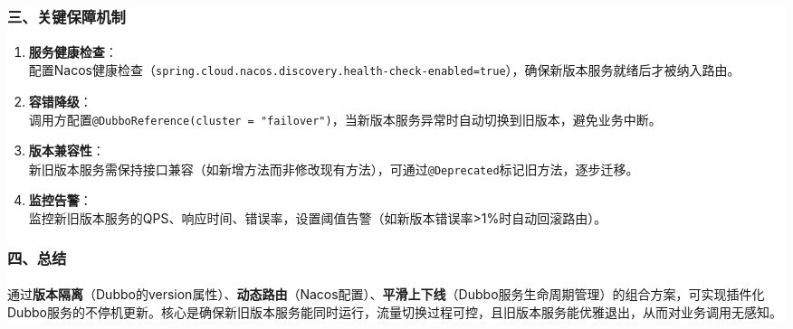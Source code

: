 
### 三、关键保障机制
1. **服务健康检查**：  
   配置Nacos健康检查（`spring.cloud.nacos.discovery.health-check-enabled=true`），确保新版本服务就绪后才被纳入路由。

2. **容错降级**：  
   调用方配置`@DubboReference(cluster = "failover")`，当新版本服务异常时自动切换到旧版本，避免业务中断。

3. **版本兼容性**：  
   新旧版本服务需保持接口兼容（如新增方法而非修改现有方法），可通过`@Deprecated`标记旧方法，逐步迁移。

4. **监控告警**：  
   监控新旧版本服务的QPS、响应时间、错误率，设置阈值告警（如新版本错误率>1%时自动回滚路由）。


### 四、总结
通过**版本隔离**（Dubbo的version属性）、**动态路由**（Nacos配置）、**平滑上下线**（Dubbo服务生命周期管理）的组合方案，可实现插件化Dubbo服务的不停机更新。核心是确保新旧版本服务能同时运行，流量切换过程可控，且旧版本服务能优雅退出，从而对业务调用无感知。